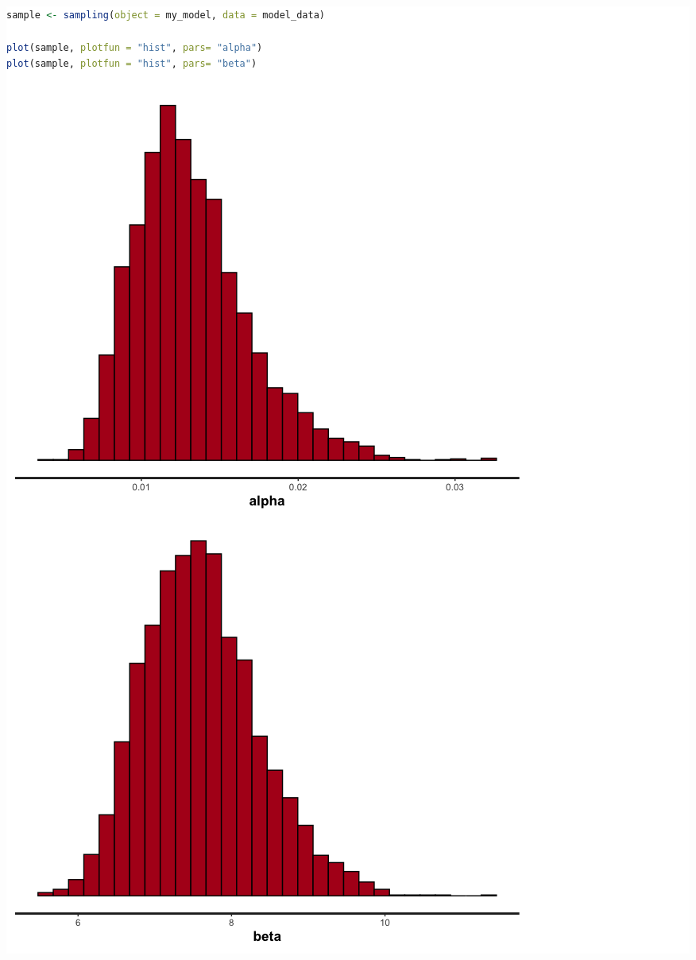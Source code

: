 ``` R
sample <- sampling(object = my_model, data = model_data)

plot(sample, plotfun = "hist", pars= "alpha")
plot(sample, plotfun = "hist", pars= "beta")
```
![alt text](images/alpha_post_distribution.png)
![alt text](images/beta_post_distribution.png)
